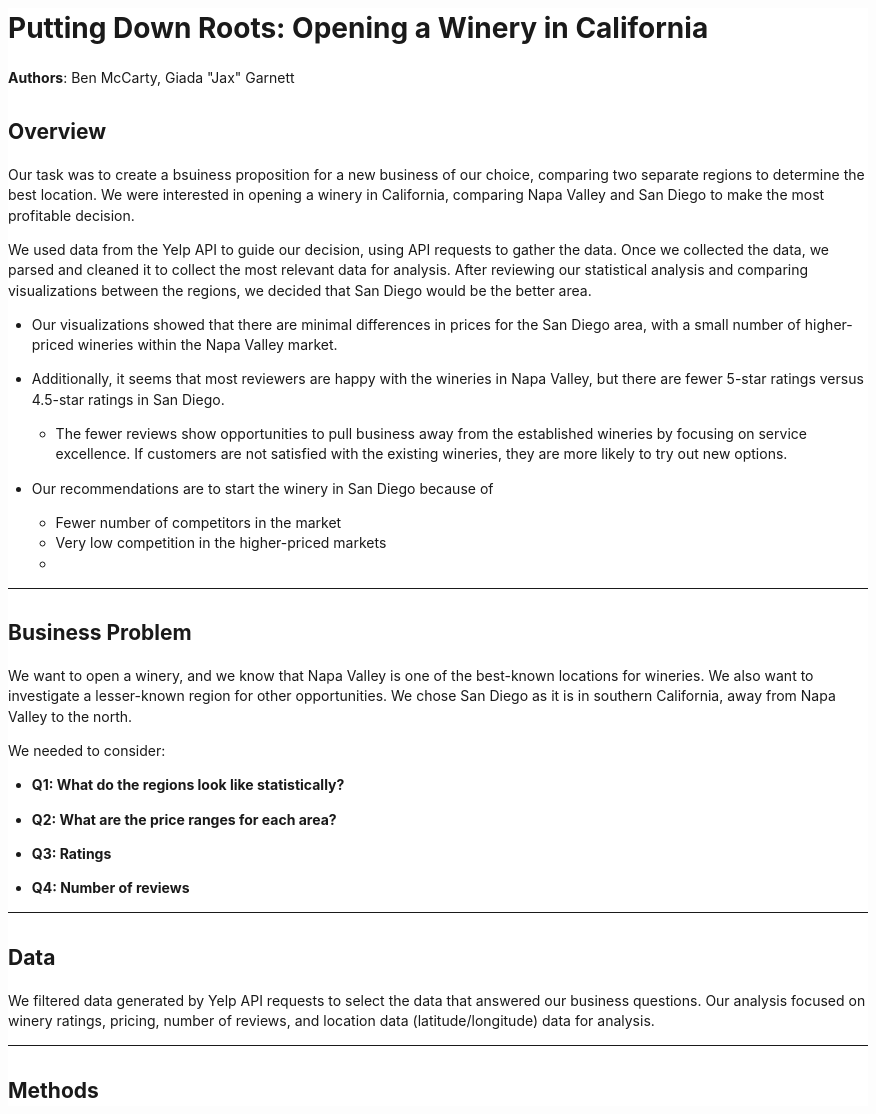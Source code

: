# Putting Down Roots: Opening a Winery in California

**Authors**: Ben McCarty, Giada "Jax" Garnett

## Overview

Our task was to create a bsuiness proposition for a new business of our choice, comparing two separate regions to determine the best location. We were interested in opening a winery in California, comparing Napa Valley and San Diego to make the most profitable decision.

We used data from the Yelp API to guide our decision, using API requests to gather the data. Once we collected the data, we parsed and cleaned it to collect the most relevant data for analysis. After reviewing our statistical analysis and comparing visualizations between the regions, we decided that San Diego would be the better area.

- Our visualizations showed that there are minimal differences in prices for the San Diego area, with a small number of higher-priced wineries within the Napa Valley market. 
- Additionally, it seems that most reviewers are happy with the wineries in Napa Valley, but there are fewer 5-star ratings versus 4.5-star ratings in San Diego. 

    - The fewer reviews show opportunities to pull business away from the established wineries by focusing on service excellence. If customers are not satisfied with the existing wineries, they are more likely to try out new options.

- Our recommendations are to start the winery in San Diego because of 
  - Fewer number of competitors in the market
  - Very low competition in the higher-priced markets
  -  

***
## Business Problem

We want to open a winery, and we know that Napa Valley is one of the best-known locations for wineries. We also want to investigate a lesser-known region for other opportunities. We chose San Diego as it is in southern California, away from Napa Valley to the north.


We needed to consider:
- **Q1: What do the regions look like statistically?**
  
- **Q2: What are the price ranges for each area?**
        
- **Q3: Ratings**
 
- **Q4: Number of reviews**
***
## Data

We filtered data generated by Yelp API requests to select the data that answered our business questions. Our analysis focused on winery ratings, pricing, number of reviews, and location data (latitude/longitude) data for analysis.

***
## Methods
